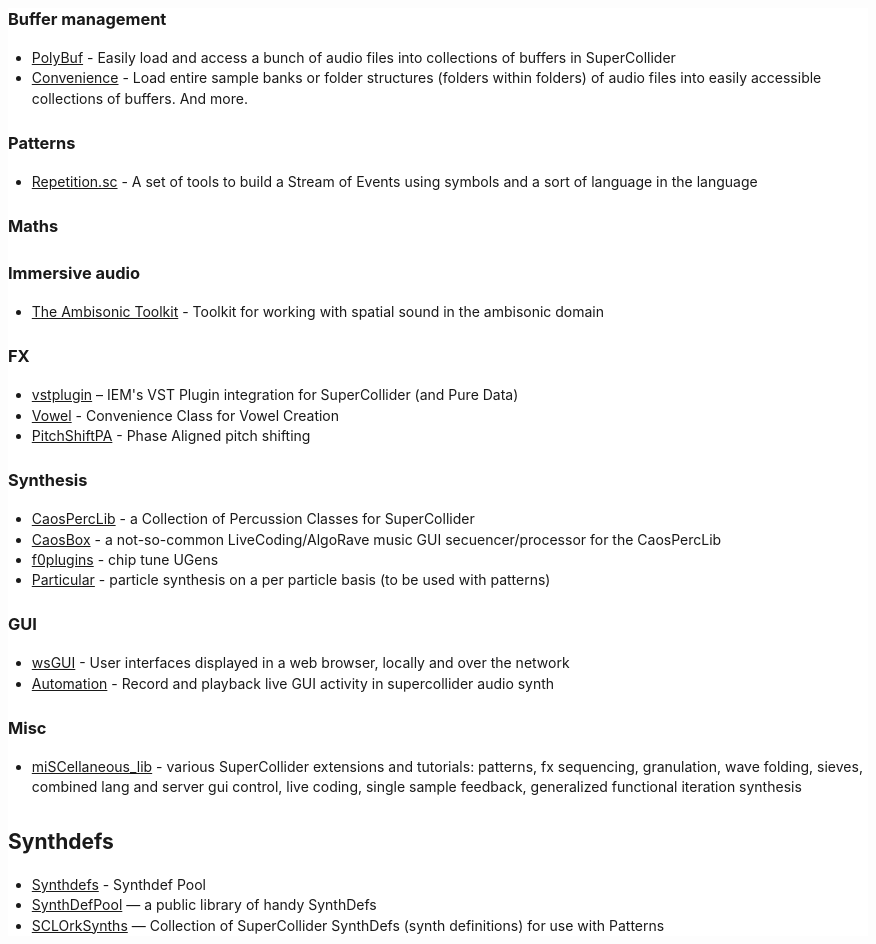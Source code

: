 ### Buffer management
- [PolyBuf](https://github.com/madskjeldgaard/PolyBuf) - Easily load and access a bunch of audio files into collections of buffers in SuperCollider
- [Convenience](https://github.com/salkin-mada/Convenience) - Load entire sample banks or folder structures (folders within folders) of audio files into easily accessible collections of buffers. And more.

### Patterns
- [Repetition.sc](https://github.com/lvm/Repetition.sc) - A set of tools to build a Stream of Events using symbols and a sort of language in the language

### Maths
### Immersive audio
- [The Ambisonic Toolkit](https://github.com/ambisonictoolkit/atk-sc3) - Toolkit for working with spatial sound in the ambisonic domain

### FX
- [vstplugin](https://git.iem.at/pd/vstplugin/releases) – IEM's VST Plugin integration for SuperCollider (and Pure Data)
- [Vowel](https://github.com/supercollider-quarks/Vowel) - Convenience Class for Vowel Creation
- [PitchShiftPA](https://github.com/dyfer/PitchShiftPA) - Phase Aligned pitch shifting

### Synthesis
- [CaosPercLib](https://github.com/josecaos/caosperclib) - a Collection of Percussion Classes for SuperCollider
- [CaosBox](https://github.com/josecaos/caosbox) - a not-so-common LiveCoding/AlgoRave music GUI secuencer/processor for the CaosPercLib
- [f0plugins](https://github.com/redFrik/f0plugins) - chip tune UGens
- [Particular](https://github.com/madskjeldgaard/Particular) - particle synthesis on a per particle basis (to be used with patterns)

### GUI
- [wsGUI](https://github.com/dyfer/wsGUI.quark) - User interfaces displayed in a web browser, locally and over the network
- [Automation](https://github.com/neeels/Automation) - Record and playback live GUI activity in supercollider audio synth


### Misc
- [miSCellaneous_lib](https://github.com/dkmayer/miSCellaneous_lib) - various SuperCollider extensions and tutorials: patterns, fx sequencing, granulation, wave folding, sieves, combined lang and server gui control, live coding, single sample feedback, generalized functional iteration synthesis

## Synthdefs
- [Synthdefs](https://github.com/everythingwillbetakenaway/Synthdefs) - Synthdef Pool
- [SynthDefPool](https://github.com/supercollider-quarks/SynthDefPool) — a public library of handy SynthDefs
- [SCLOrkSynths](https://github.com/brunoruviaro/SynthDefs-for-Patterns) — Collection of SuperCollider SynthDefs (synth definitions) for use with Patterns
